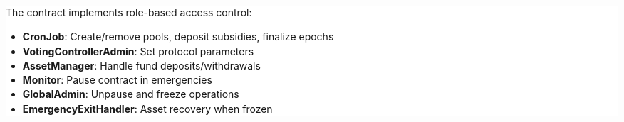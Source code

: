 The contract implements role-based access control:

- **CronJob**: Create/remove pools, deposit subsidies, finalize epochs
- **VotingControllerAdmin**: Set protocol parameters
- **AssetManager**: Handle fund deposits/withdrawals
- **Monitor**: Pause contract in emergencies
- **GlobalAdmin**: Unpause and freeze operations
- **EmergencyExitHandler**: Asset recovery when frozen




